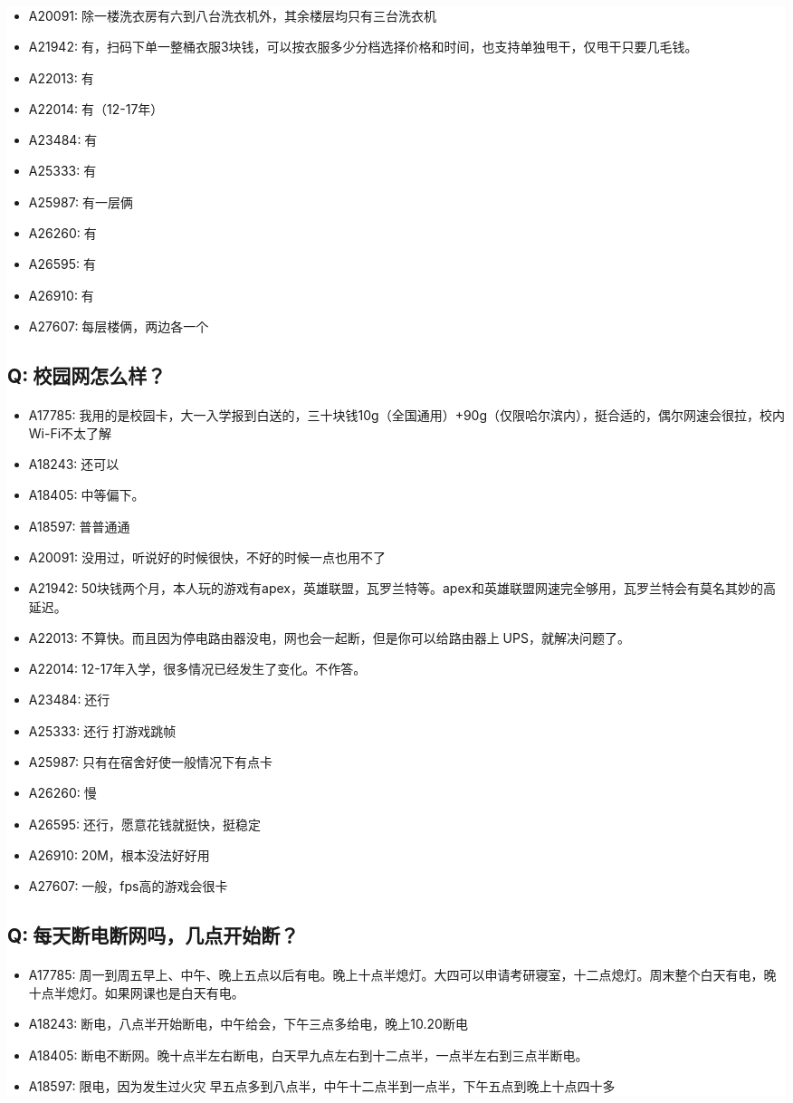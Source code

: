 - A20091: 除一楼洗衣房有六到八台洗衣机外，其余楼层均只有三台洗衣机

- A21942: 有，扫码下单一整桶衣服3块钱，可以按衣服多少分档选择价格和时间，也支持单独甩干，仅甩干只要几毛钱。

- A22013: 有

- A22014: 有（12-17年）

- A23484: 有

- A25333: 有

- A25987: 有一层俩

- A26260: 有

- A26595: 有

- A26910: 有

- A27607: 每层楼俩，两边各一个

## Q: 校园网怎么样？

- A17785: 我用的是校园卡，大一入学报到白送的，三十块钱10g（全国通用）+90g（仅限哈尔滨内），挺合适的，偶尔网速会很拉，校内Wi-Fi不太了解

- A18243: 还可以

- A18405: 中等偏下。

- A18597: 普普通通

- A20091: 没用过，听说好的时候很快，不好的时候一点也用不了

- A21942: 50块钱两个月，本人玩的游戏有apex，英雄联盟，瓦罗兰特等。apex和英雄联盟网速完全够用，瓦罗兰特会有莫名其妙的高延迟。

- A22013: 不算快。而且因为停电路由器没电，网也会一起断，但是你可以给路由器上 UPS，就解决问题了。

- A22014: 12-17年入学，很多情况已经发生了变化。不作答。

- A23484: 还行

- A25333: 还行 打游戏跳帧

- A25987: 只有在宿舍好使一般情况下有点卡

- A26260: 慢

- A26595: 还行，愿意花钱就挺快，挺稳定

- A26910: 20M，根本没法好好用

- A27607: 一般，fps高的游戏会很卡

## Q: 每天断电断网吗，几点开始断？

- A17785: 周一到周五早上、中午、晚上五点以后有电。晚上十点半熄灯。大四可以申请考研寝室，十二点熄灯。周末整个白天有电，晚十点半熄灯。如果网课也是白天有电。

- A18243: 断电，八点半开始断电，中午给会，下午三点多给电，晚上10.20断电

- A18405: 断电不断网。晚十点半左右断电，白天早九点左右到十二点半，一点半左右到三点半断电。

- A18597: 限电，因为发生过火灾
早五点多到八点半，中午十二点半到一点半，下午五点到晚上十点四十多

